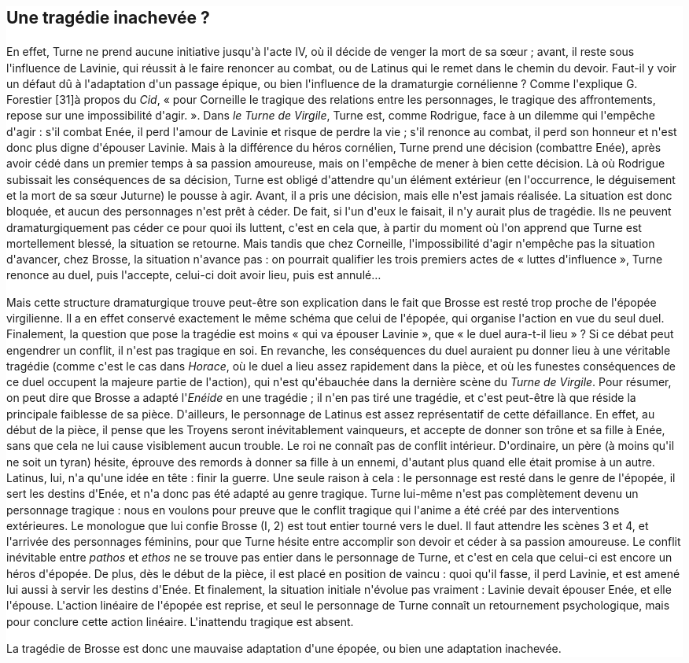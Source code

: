 
## Une tragédie inachevée ?

En effet, Turne ne prend aucune initiative jusqu'à l'acte IV, où il décide de venger la mort de sa sœur ; avant, il reste sous l'influence de Lavinie, qui réussit à le faire renoncer au combat, ou de Latinus qui le remet dans le chemin du devoir. Faut-il y voir un défaut dû à l'adaptation d'un passage épique, ou bien l'influence de la dramaturgie cornélienne ? Comme l'explique G. Forestier [31]à propos du *Cid*, « pour Corneille le tragique des relations entre les personnages, le tragique des affrontements, repose sur une impossibilité d'agir. ». Dans *le Turne de Virgile*, Turne est, comme Rodrigue, face à un dilemme qui l'empêche d'agir : s'il combat Enée, il perd l'amour de Lavinie et risque de perdre la vie ; s'il renonce au combat, il perd son honneur et n'est donc plus digne d'épouser Lavinie. Mais à la différence du héros cornélien, Turne prend une décision (combattre Enée), après avoir cédé dans un premier temps à sa passion amoureuse, mais on l'empêche de mener à bien cette décision. Là où Rodrigue subissait les conséquences de sa décision, Turne est obligé d'attendre qu'un élément extérieur (en l'occurrence, le déguisement et la mort de sa sœur Juturne) le pousse à agir. Avant, il a pris une décision, mais elle n'est jamais réalisée. La situation est donc bloquée, et aucun des personnages n'est prêt à céder. De fait, si l'un d'eux le faisait, il n'y aurait plus de tragédie. Ils ne peuvent dramaturgiquement pas céder ce pour quoi ils luttent, c'est en cela que, à partir du moment où l'on apprend que Turne est mortellement blessé, la situation se retourne. Mais tandis que chez Corneille, l'impossibilité d'agir n'empêche pas la situation d'avancer, chez Brosse, la situation n'avance pas : on pourrait qualifier les trois premiers actes de « luttes d'influence », Turne renonce au duel, puis l'accepte, celui-ci doit avoir lieu, puis est annulé…

Mais cette structure dramaturgique trouve peut-être son explication dans le fait que Brosse est resté trop proche de l'épopée virgilienne. Il a en effet conservé exactement le même schéma que celui de l'épopée, qui organise l'action en vue du seul duel. Finalement, la question que pose la tragédie est moins « qui va épouser Lavinie », que « le duel aura-t-il lieu » ? Si ce débat peut engendrer un conflit, il n'est pas tragique en soi. En revanche, les conséquences du duel auraient pu donner lieu à une véritable tragédie (comme c'est le cas dans *Horace*, où le duel a lieu assez rapidement dans la pièce, et où les funestes conséquences de ce duel occupent la majeure partie de l'action), qui n'est qu'ébauchée dans la dernière scène du *Turne de Virgile*. Pour résumer, on peut dire que Brosse a adapté l'*Enéide* en une tragédie ; il n'en pas tiré une tragédie, et c'est peut-être là que réside la principale faiblesse de sa pièce. D'ailleurs, le personnage de Latinus est assez représentatif de cette défaillance. En effet, au début de la pièce, il pense que les Troyens seront inévitablement vainqueurs, et accepte de donner son trône et sa fille à Enée, sans que cela ne lui cause visiblement aucun trouble. Le roi ne connaît pas de conflit intérieur. D'ordinaire, un père (à moins qu'il ne soit un tyran) hésite, éprouve des remords à donner sa fille à un ennemi, d'autant plus quand elle était promise à un autre. Latinus, lui, n'a qu'une idée en tête : finir la guerre. Une seule raison à cela : le personnage est resté dans le genre de l'épopée, il sert les destins d'Enée, et n'a donc pas été adapté au genre tragique. Turne lui-même n'est pas complètement devenu un personnage tragique : nous en voulons pour preuve que le conflit tragique qui l'anime a été créé par des interventions extérieures. Le monologue que lui confie Brosse (I, 2) est tout entier tourné vers le duel. Il faut attendre les scènes 3 et 4, et l'arrivée des personnages féminins, pour que Turne hésite entre accomplir son devoir et céder à sa passion amoureuse. Le conflit inévitable entre *pathos* et *ethos* ne se trouve pas entier dans le personnage de Turne, et c'est en cela que celui-ci est encore un héros d'épopée. De plus, dès le début de la pièce, il est placé en position de vaincu : quoi qu'il fasse, il perd Lavinie, et est amené lui aussi à servir les destins d'Enée. Et finalement, la situation initiale n'évolue pas vraiment : Lavinie devait épouser Enée, et elle l'épouse. L'action linéaire de l'épopée est reprise, et seul le personnage de Turne connaît un retournement psychologique, mais pour conclure cette action linéaire. L'inattendu tragique est absent.

La tragédie de Brosse est donc une mauvaise adaptation d'une épopée, ou bien une adaptation inachevée.
